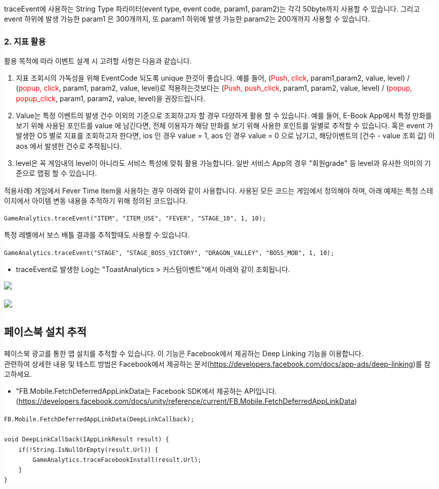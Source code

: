 traceEvent에 사용하는 String Type 파라미터(event type, event code, param1, param2)는 각각 50byte까지 사용할 수 있습니다. 그리고 event 하위에 발생 가능한 param1 은 300개까지, 또 param1 하위에 발생 가능한 param2는 200개까지 사용할 수 있습니다.  

### 2. 지표 활용 

활용 목적에 따라 이벤트 설계 시 고려할 사항은 다음과 같습니다.
 
1. 지표 조회시의 가독성을 위해 EventCode 되도록 unique 한것이 좋습니다.
예를 들어, (<span style="color:red;">Push, click</span>, param1,param2, value, level) / (<span style="color:red;">popup, click</span>, param1, param2, value, level)로 적용하는것보다는 
(<span style="color:red;">Push, push_click</span>, param1, param2, value, level) / (<span style="color:red;">popup, popup_click</span>, param1, param2, value, level)을 권장드립니다.
 
2. Value는 특정 이벤트의 발생 건수 이외의 기준으로 조회하고자 할 경우 다양하게 활용 할 수 있습니다.
예를 들어, E-Book App에서 특정 만화를 보기 위해 사용된 포인트를 value 에 남긴다면, 전체 이용자가 해당 만화를 보기 위해 사용한 포인트를 일별로 추적할 수 있습니다. 혹은 event 가 발생한 OS 별로 지표를 조회하고자 한다면, ios 인 경우 value = 1, aos 인 경우 value = 0 으로 남기고, 해당이벤트의 [건수 - value 조회 값] 이 aos 에서 발생한 건수로 추적됩니다.
 
3. level은 꼭 게임내의 level이 아니라도 서비스 특성에 맞춰 활용 가능합니다. 
일반 서비스 App의 경우 "회원grade" 등 level과 유사한 의미의 기준으로 맵핑 할 수 있습니다.

적용사례)
게임에서 Fever Time Item을 사용하는 경우 아래와 같이 사용합니다.
사용된 모든 코드는 게임에서 정의해야 하며, 아래 예제는 특정 스테이지에서 아이템 변동 내용을 추적하기 위해 정의된 코드입니다.

```
GameAnalytics.traceEvent("ITEM", "ITEM_USE", "FEVER", "STAGE_10", 1, 10);
```

특정 레벨에서 보스 배틀 결과를 추적할때도 사용할 수 있습니다.

```
GameAnalytics.traceEvent("STAGE", "STAGE_BOSS_VICTORY", "DRAGON_VALLEY", "BOSS_MOB", 1, 10);
```

* traceEvent로 발생한 Log는 "ToastAnalytics > 커스텀이벤트"에서 아래와 같이 조회됩니다.

![](http://static.toastoven.net/prod_analytics/image015.png)

![](http://static.toastoven.net/prod_analytics/image016.png)


## 페이스북 설치 추적

페이스북 광고를 통한 앱 설치를 추적할 수 있습니다. 이 기능은 Facebook에서 제공하는 Deep Linking 기능을 이용합니다.  
관련하여 상세한 내용 및 테스트 방법은 Facebook에서 제공하는 문서(<https://developers.facebook.com/docs/app-ads/deep-linking>)를 참고하세요.  

- "FB.Mobile.FetchDeferredAppLinkData는 Facebook SDK에서 제공하는 API입니다. (<https://developers.facebook.com/docs/unity/reference/current/FB.Mobile.FetchDeferredAppLinkData>)

```
FB.Mobile.FetchDeferredAppLinkData(DeepLinkCallback);

void DeepLinkCallback(IAppLinkResult result) {
    if(!String.IsNullOrEmpty(result.Url)) {
        GameAnalytics.traceFacebookInstall(result.Url);
    }
}
```
